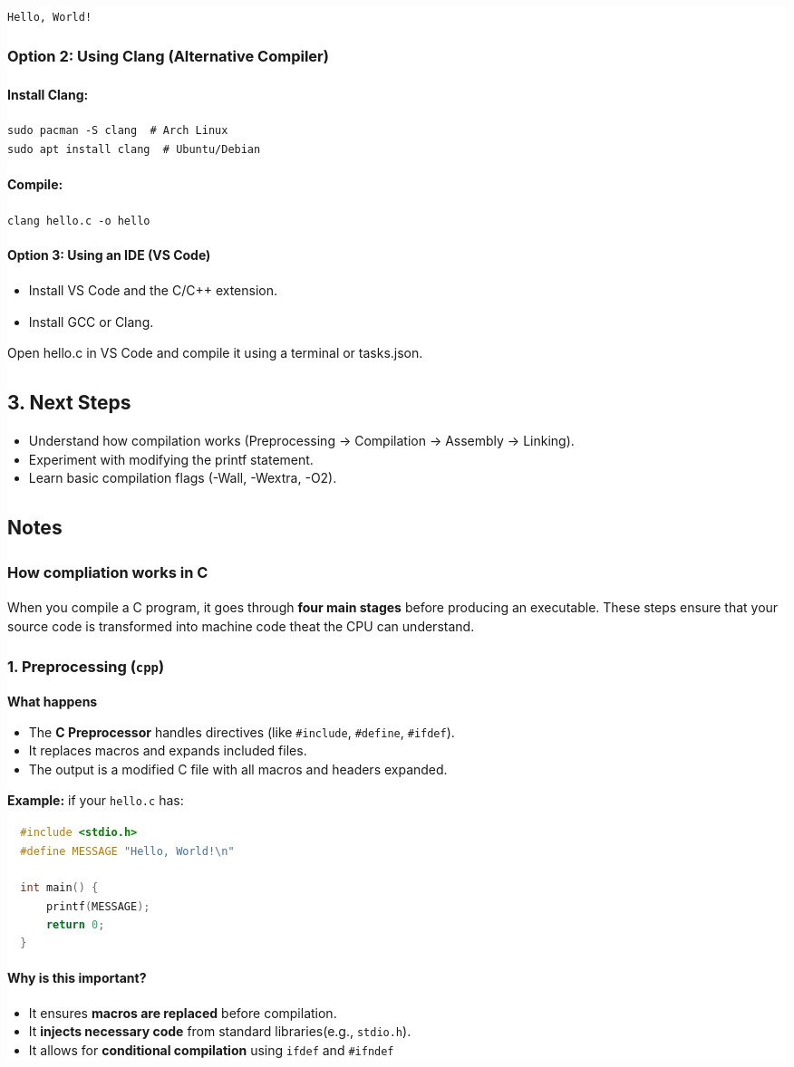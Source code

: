 `Hello, World!`  

### Option 2: Using Clang (Alternative Compiler)
#### Install Clang:

```
sudo pacman -S clang  # Arch Linux
sudo apt install clang  # Ubuntu/Debian
```

#### Compile:

`clang hello.c -o hello`

#### Option 3: Using an IDE (VS Code)
* Install VS Code and the C/C++ extension.

* Install GCC or Clang.

Open hello.c in VS Code and compile it using a terminal or tasks.json.

## 3. Next Steps
* Understand how compilation works (Preprocessing → Compilation → Assembly → Linking).
* Experiment with modifying the printf statement.
* Learn basic compilation flags (-Wall, -Wextra, -O2).

## Notes
### How compliation works in C
When you compile a C program, it goes through **four main stages** before producing an executable. These steps ensure that your source code is transformed into machine code theat the CPU can understand.

### 1. Preprocessing (`cpp`)
**What happens**
* The **C Preprocessor** handles directives (like `#include`, `#define`, `#ifdef`).
* It replaces macros and expands included files.
* The output is a modified C file with all macros and headers expanded.

**Example:**
if your `hello.c` has:
```c
  #include <stdio.h>
  #define MESSAGE "Hello, World!\n"
  
  int main() {
      printf(MESSAGE);
      return 0;
  }
```

#### Why is this important?
* It ensures **macros are replaced** before compilation.
* It **injects necessary code** from standard libraries(e.g., `stdio.h`).
* It allows for **conditional compilation** using `ifdef` and `#ifndef`
